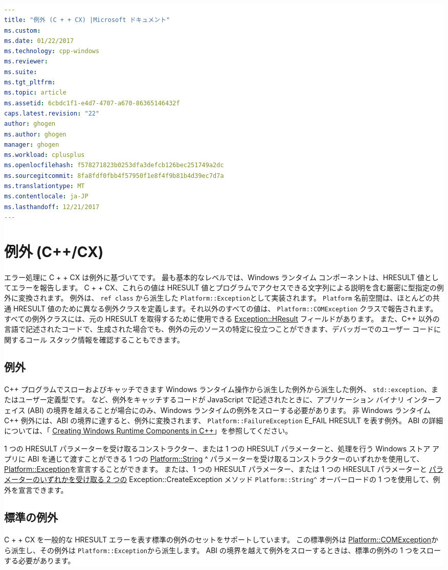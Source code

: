 ```yaml
---
title: "例外 (C + + CX) |Microsoft ドキュメント"
ms.custom: 
ms.date: 01/22/2017
ms.technology: cpp-windows
ms.reviewer: 
ms.suite: 
ms.tgt_pltfrm: 
ms.topic: article
ms.assetid: 6cbdc1f1-e4d7-4707-a670-86365146432f
caps.latest.revision: "22"
author: ghogen
ms.author: ghogen
manager: ghogen
ms.workload: cplusplus
ms.openlocfilehash: f578271823b0253dfa3defcb126bec251749a2dc
ms.sourcegitcommit: 8fa8fdf0fbb4f57950f1e8f4f9b81b4d39ec7d7a
ms.translationtype: MT
ms.contentlocale: ja-JP
ms.lasthandoff: 12/21/2017
---
```

# <a name="exceptions-ccx"></a>例外 (C++/CX)

エラー処理に C + + CX は例外に基づいてです。 最も基本的なレベルでは、Windows ランタイム コンポーネントは、HRESULT 値としてエラーを報告します。 C + + CX、これらの値は HRESULT 値とプログラムでアクセスできる文字列による説明を含む厳密に型指定の例外に変換されます。  例外は、 `ref class` から派生した `Platform::Exception`として実装されます。  `Platform` 名前空間は、ほとんどの共通 HRESULT 値のために異なる例外クラスを定義します。それ以外のすべての値は、 `Platform::COMException` クラスで報告されます。 すべての例外クラスには、元の HRESULT を取得するために使用できる [Exception::HResult](platform-exception-class.md#hresult) フィールドがあります。 また、C++ 以外の言語で記述されたコードで、生成された場合でも、例外の元のソースの特定に役立つことができます、デバッガーでのユーザー コードに関するコール スタック情報を確認することもできます。  
  
## <a name="exceptions"></a>例外  
 C++ プログラムでスローおよびキャッチできます Windows ランタイム操作から派生した例外から派生した例外、 `std::exception`、またはユーザー定義型です。 など、例外をキャッチするコードが JavaScript で記述されたときに、アプリケーション バイナリ インターフェイス (ABI) の境界を越えることが場合にのみ、Windows ランタイムの例外をスローする必要があります。 非 Windows ランタイム C++ 例外には、ABI の境界に達すると、例外に変換されます、 `Platform::FailureException` E_FAIL HRESULT を表す例外。 ABI の詳細については、「 [Creating Windows Runtime Components in C++](/MicrosoftDocs/windows-uwp/blob/docs/windows-apps-src/winrt-components/creating-windows-runtime-components-in-cpp.md)」を参照してください。  
  
 1 つの HRESULT パラメーターを受け取るコンストラクター、または 1 つの HRESULT パラメーターと、処理を行う Windows ストア アプリに ABI を通じて渡すことができる 1 つの [Platform::String](platform-exception-class.md) ^ パラメーターを受け取るコンストラクターのいずれかを使用して、 [Platform::Exception](platform-string-class.md)を宣言することができます。 または、1 つの HRESULT パラメーター、または 1 つの HRESULT パラメーターと [パラメーターのいずれかを受け取る 2 つの](platform-exception-class.md#createexception) Exception::CreateException メソッド `Platform::String^` オーバーロードの 1 つを使用して、例外を宣言できます。  
  
## <a name="standard-exceptions"></a>標準の例外  
 C + + CX を一般的な HRESULT エラーを表す標準の例外のセットをサポートしています。 この標準例外は [Platform::COMException](platform-comexception-class.md)から派生し、その例外は `Platform::Exception`から派生します。 ABI の境界を越えて例外をスローするときは、標準の例外の 1 つをスローする必要があります。  
